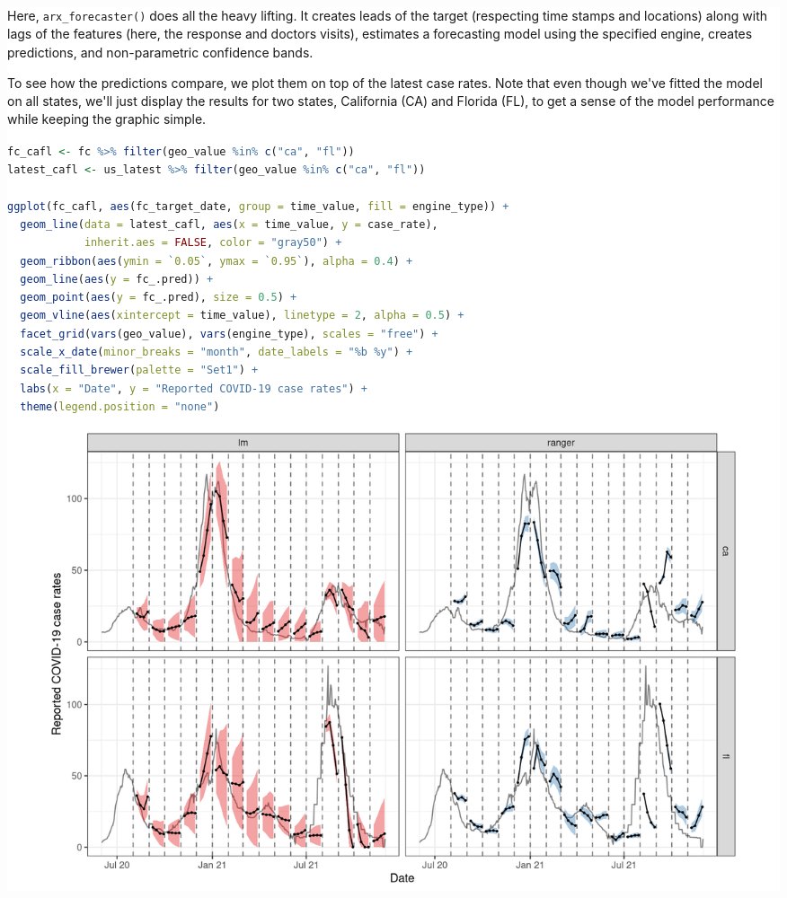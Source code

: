 Here, `arx_forecaster()` does all the heavy lifting. It creates leads of the
target (respecting time stamps and locations) along with lags of the features
(here, the response and doctors visits), estimates a forecasting model using the
specified engine, creates predictions, and non-parametric confidence bands. 

To see how the predictions compare, we plot them on top of the latest case
rates. Note that even though we've fitted the model on all states, 
we'll just display the
results for two states, California (CA) and Florida (FL), to get a sense of the
model performance while keeping the graphic simple. 


```r
fc_cafl <- fc %>% filter(geo_value %in% c("ca", "fl"))
latest_cafl <- us_latest %>% filter(geo_value %in% c("ca", "fl"))

ggplot(fc_cafl, aes(fc_target_date, group = time_value, fill = engine_type)) + 
  geom_line(data = latest_cafl, aes(x = time_value, y = case_rate),
            inherit.aes = FALSE, color = "gray50") +
  geom_ribbon(aes(ymin = `0.05`, ymax = `0.95`), alpha = 0.4) +
  geom_line(aes(y = fc_.pred)) + 
  geom_point(aes(y = fc_.pred), size = 0.5) +
  geom_vline(aes(xintercept = time_value), linetype = 2, alpha = 0.5) +
  facet_grid(vars(geo_value), vars(engine_type), scales = "free") +
  scale_x_date(minor_breaks = "month", date_labels = "%b %y") +
  scale_fill_brewer(palette = "Set1") +
  labs(x = "Date", y = "Reported COVID-19 case rates") +
  theme(legend.position = "none")
```

<img src="01-sliding_files/figure-html/plot-arx-1.png" width="90%" style="display: block; margin: auto;" />
